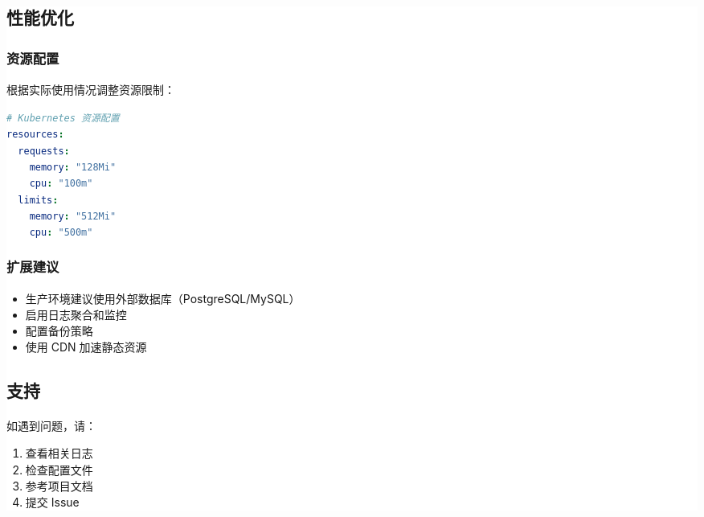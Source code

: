 ## 性能优化

### 资源配置

根据实际使用情况调整资源限制：

```yaml
# Kubernetes 资源配置
resources:
  requests:
    memory: "128Mi"
    cpu: "100m"
  limits:
    memory: "512Mi"
    cpu: "500m"
```

### 扩展建议

- 生产环境建议使用外部数据库（PostgreSQL/MySQL）
- 启用日志聚合和监控
- 配置备份策略
- 使用 CDN 加速静态资源

## 支持

如遇到问题，请：
1. 查看相关日志
2. 检查配置文件
3. 参考项目文档
4. 提交 Issue